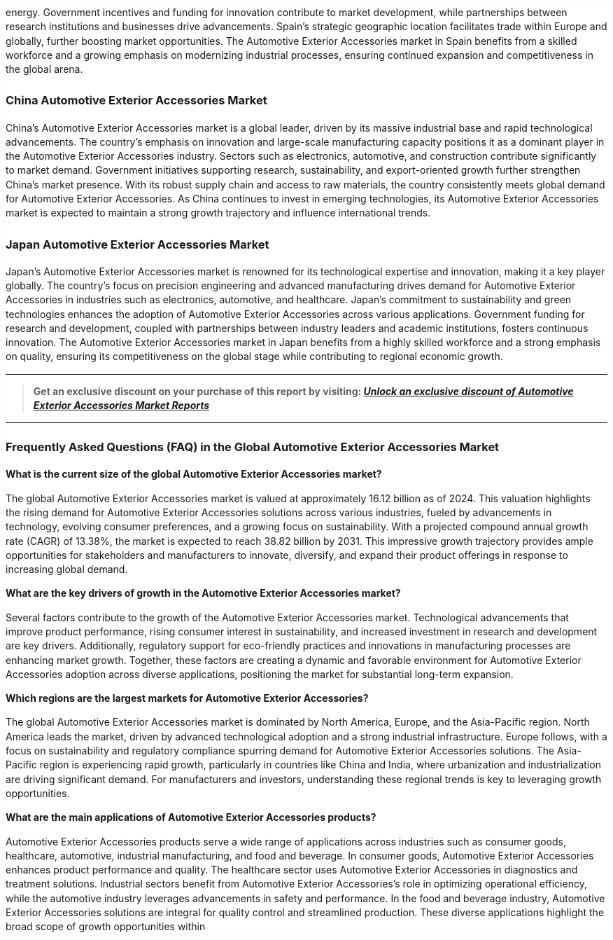 energy. Government incentives and funding for innovation contribute to market development, while partnerships between research institutions and businesses drive advancements. Spain&rsquo;s strategic geographic location facilitates trade within Europe and globally, further boosting market opportunities. The Automotive Exterior Accessories market in Spain benefits from a skilled workforce and a growing emphasis on modernizing industrial processes, ensuring continued expansion and competitiveness in the global arena.</p><h3>China Automotive Exterior Accessories Market</h3><p>China&rsquo;s Automotive Exterior Accessories market is a global leader, driven by its massive industrial base and rapid technological advancements. The country&rsquo;s emphasis on innovation and large-scale manufacturing capacity positions it as a dominant player in the Automotive Exterior Accessories industry. Sectors such as electronics, automotive, and construction contribute significantly to market demand. Government initiatives supporting research, sustainability, and export-oriented growth further strengthen China&rsquo;s market presence. With its robust supply chain and access to raw materials, the country consistently meets global demand for Automotive Exterior Accessories. As China continues to invest in emerging technologies, its Automotive Exterior Accessories market is expected to maintain a strong growth trajectory and influence international trends.</p><h3>Japan Automotive Exterior Accessories Market</h3><p>Japan&rsquo;s Automotive Exterior Accessories market is renowned for its technological expertise and innovation, making it a key player globally. The country&rsquo;s focus on precision engineering and advanced manufacturing drives demand for Automotive Exterior Accessories in industries such as electronics, automotive, and healthcare. Japan&rsquo;s commitment to sustainability and green technologies enhances the adoption of Automotive Exterior Accessories across various applications. Government funding for research and development, coupled with partnerships between industry leaders and academic institutions, fosters continuous innovation. The Automotive Exterior Accessories market in Japan benefits from a highly skilled workforce and a strong emphasis on quality, ensuring its competitiveness on the global stage while contributing to regional economic growth.</p><hr /><blockquote><p><strong>Get an exclusive discount on your purchase of this report by visiting: <em><a href="://marketresearchpulse.com/ask-for-discount/108729?utm_source=Github&amp;utm_medium=029">Unlock an exclusive discount of Automotive Exterior Accessories Market Reports</a></em>&nbsp;</strong></p></blockquote><hr /><h3>Frequently Asked Questions (FAQ) in the Global Automotive Exterior Accessories Market</h3><p><strong>What is the current size of the global Automotive Exterior Accessories market?</strong></p><p>The global Automotive Exterior Accessories market is valued at approximately 16.12 billion as of 2024. This valuation highlights the rising demand for Automotive Exterior Accessories solutions across various industries, fueled by advancements in technology, evolving consumer preferences, and a growing focus on sustainability. With a projected compound annual growth rate (CAGR) of 13.38%, the market is expected to reach 38.82 billion by 2031. This impressive growth trajectory provides ample opportunities for stakeholders and manufacturers to innovate, diversify, and expand their product offerings in response to increasing global demand.</p><p><strong>What are the key drivers of growth in the Automotive Exterior Accessories market?</strong></p><p>Several factors contribute to the growth of the Automotive Exterior Accessories market. Technological advancements that improve product performance, rising consumer interest in sustainability, and increased investment in research and development are key drivers. Additionally, regulatory support for eco-friendly practices and innovations in manufacturing processes are enhancing market growth. Together, these factors are creating a dynamic and favorable environment for Automotive Exterior Accessories adoption across diverse applications, positioning the market for substantial long-term expansion.</p><p><strong>Which regions are the largest markets for Automotive Exterior Accessories?</strong></p><p>The global Automotive Exterior Accessories market is dominated by North America, Europe, and the Asia-Pacific region. North America leads the market, driven by advanced technological adoption and a strong industrial infrastructure. Europe follows, with a focus on sustainability and regulatory compliance spurring demand for Automotive Exterior Accessories solutions. The Asia-Pacific region is experiencing rapid growth, particularly in countries like China and India, where urbanization and industrialization are driving significant demand. For manufacturers and investors, understanding these regional trends is key to leveraging growth opportunities.</p><p><strong>What are the main applications of Automotive Exterior Accessories products?</strong></p><p>Automotive Exterior Accessories products serve a wide range of applications across industries such as consumer goods, healthcare, automotive, industrial manufacturing, and food and beverage. In consumer goods, Automotive Exterior Accessories enhances product performance and quality. The healthcare sector uses Automotive Exterior Accessories in diagnostics and treatment solutions. Industrial sectors benefit from Automotive Exterior Accessories&rsquo;s role in optimizing operational efficiency, while the automotive industry leverages advancements in safety and performance. In the food and beverage industry, Automotive Exterior Accessories solutions are integral for quality control and streamlined production. These diverse applications highlight the broad scope of growth opportunities within